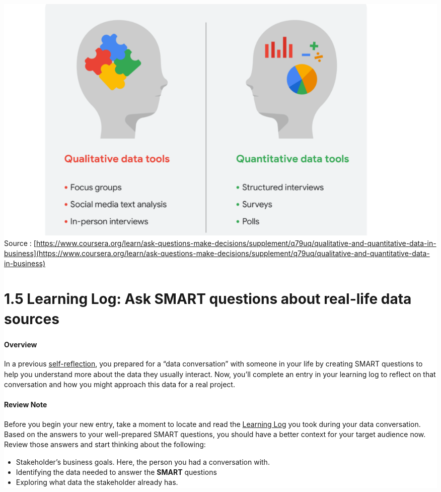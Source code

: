 ![](https://github.com/shuchita-rahman/Google-Analytics-Professional-Certificate/blob/main/Ask%20Questions%20to%20Make%20Data-Driven%20Decisions/Week%20-%202/image/Qualitative_Quatitative.png)
Source : [https://www.coursera.org/learn/ask-questions-make-decisions/supplement/q79uq/qualitative-and-quantitative-data-in-business](https://www.coursera.org/learn/ask-questions-make-decisions/supplement/q79uq/qualitative-and-quantitative-data-in-business)

# 1.5 Learning Log: Ask SMART questions about real-life data sources

#### Overview
In a previous [self-reflection](https://github.com/shuchita-rahman/Google-Analytics-Professional-Certificate/blob/main/Ask%20Questions%20to%20Make%20Data-Driven%20Decisions/Week%20-%201/README.md#solutions), you prepared for a “data conversation” with someone in your life by creating SMART questions to help you understand more about the data they usually interact. Now, you’ll complete an entry in your learning log to reflect on that conversation and how you might approach this data for a real project.

#### Review Note
Before you begin your new entry, take a moment to locate and read the [Learning Log](https://github.com/shuchita-rahman/Google-Analytics-Professional-Certificate/blob/main/Ask%20Questions%20to%20Make%20Data-Driven%20Decisions/Week%20-%201/README.md#solutions) you took during your data conversation. Based on the answers to your well-prepared SMART questions, you should have a better context for your target audience now. Review those answers and start thinking about the following:

* Stakeholder’s business goals. Here, the person you had a conversation with. 
* Identifying the data needed to answer the **SMART** questions
* Exploring what data the stakeholder already has.
